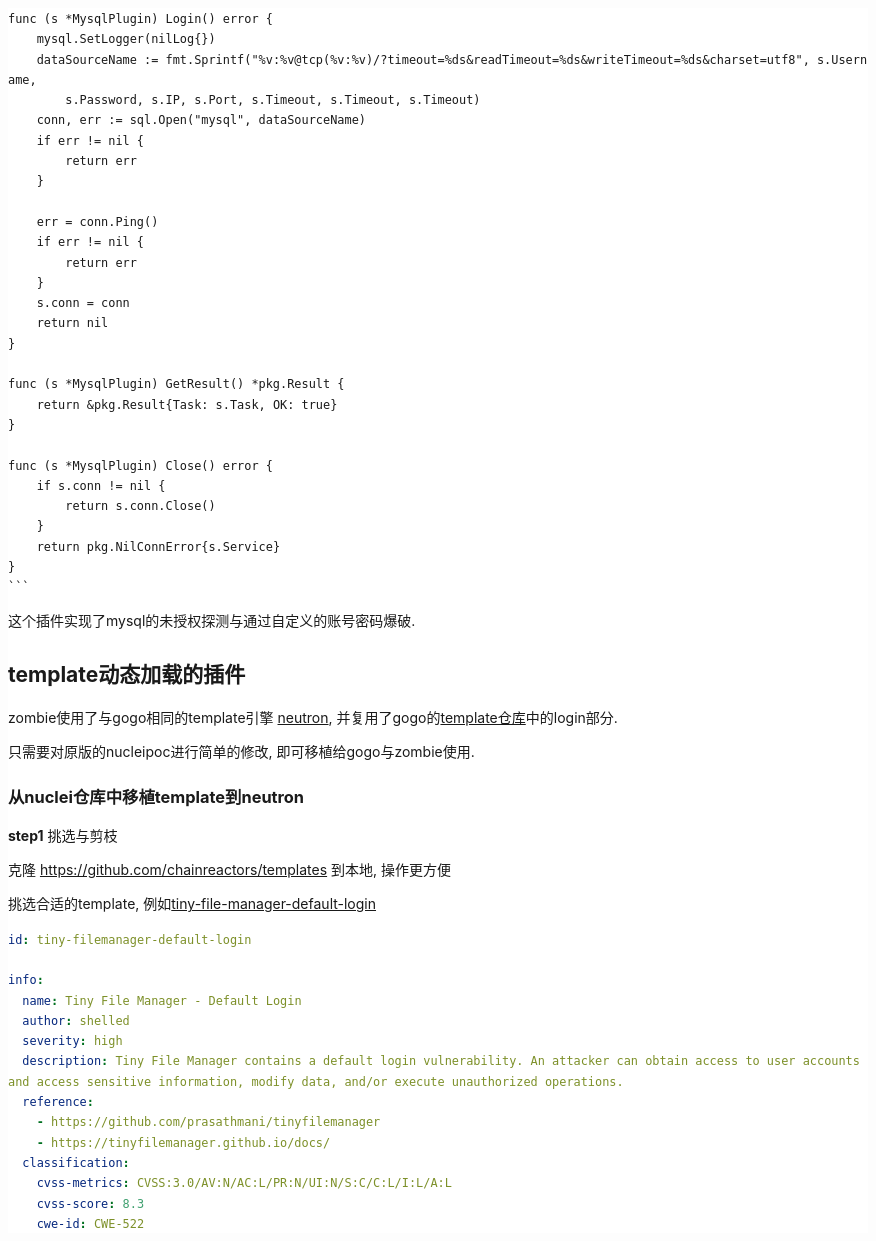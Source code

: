 	func (s *MysqlPlugin) Login() error {
		mysql.SetLogger(nilLog{})
		dataSourceName := fmt.Sprintf("%v:%v@tcp(%v:%v)/?timeout=%ds&readTimeout=%ds&writeTimeout=%ds&charset=utf8", s.Username,
			s.Password, s.IP, s.Port, s.Timeout, s.Timeout, s.Timeout)
		conn, err := sql.Open("mysql", dataSourceName)
		if err != nil {
			return err
		}
	
		err = conn.Ping()
		if err != nil {
			return err
		}
		s.conn = conn
		return nil
	}
	
	func (s *MysqlPlugin) GetResult() *pkg.Result {
		return &pkg.Result{Task: s.Task, OK: true}
	}
	
	func (s *MysqlPlugin) Close() error {
		if s.conn != nil {
			return s.conn.Close()
		}
		return pkg.NilConnError{s.Service}
	}
	```

这个插件实现了mysql的未授权探测与通过自定义的账号密码爆破. 



## template动态加载的插件

zombie使用了与gogo相同的template引擎 [neutron](/wiki/libs/neutron), 并复用了gogo的[template仓库](https://github.com/chainreactors/templates/tree/master/neutron/login)中的login部分. 

只需要对原版的nucleipoc进行简单的修改, 即可移植给gogo与zombie使用.



### 从nuclei仓库中移植template到neutron

**step1** 挑选与剪枝

克隆 https://github.com/chainreactors/templates 到本地, 操作更方便

挑选合适的template, 例如[tiny-file-manager-default-login](https://github.com/projectdiscovery/nuclei-templates/blob/main/http/default-logins/tiny-file-manager-default-login.yaml)

```yaml
id: tiny-filemanager-default-login

info:
  name: Tiny File Manager - Default Login
  author: shelled
  severity: high
  description: Tiny File Manager contains a default login vulnerability. An attacker can obtain access to user accounts and access sensitive information, modify data, and/or execute unauthorized operations.
  reference:
    - https://github.com/prasathmani/tinyfilemanager
    - https://tinyfilemanager.github.io/docs/
  classification:
    cvss-metrics: CVSS:3.0/AV:N/AC:L/PR:N/UI:N/S:C/C:L/I:L/A:L
    cvss-score: 8.3
    cwe-id: CWE-522
```